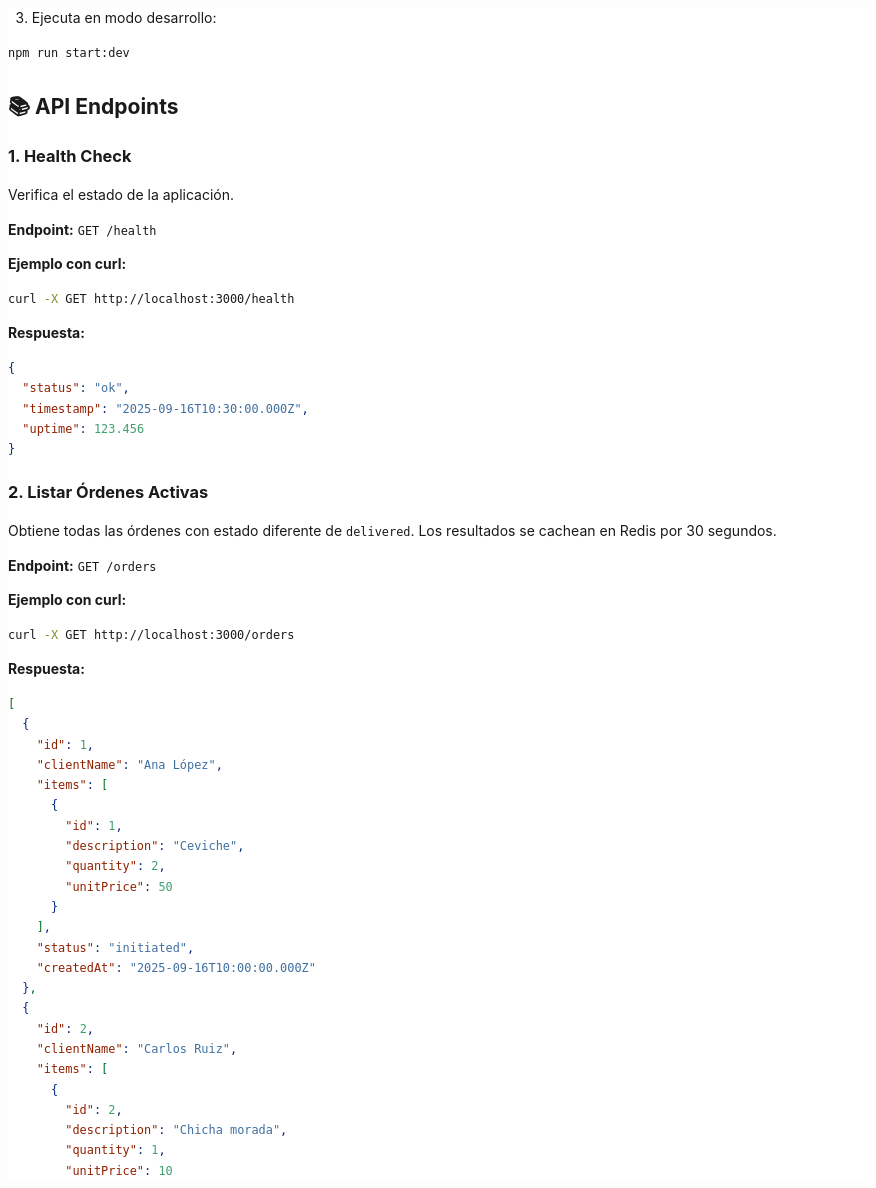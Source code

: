 3. Ejecuta en modo desarrollo:

```bash
npm run start:dev
```

## 📚 API Endpoints

### 1. Health Check

Verifica el estado de la aplicación.

**Endpoint:** `GET /health`

**Ejemplo con curl:**

```bash
curl -X GET http://localhost:3000/health
```

**Respuesta:**

```json
{
  "status": "ok",
  "timestamp": "2025-09-16T10:30:00.000Z",
  "uptime": 123.456
}
```

### 2. Listar Órdenes Activas

Obtiene todas las órdenes con estado diferente de `delivered`. Los resultados se cachean en Redis por 30 segundos.

**Endpoint:** `GET /orders`

**Ejemplo con curl:**

```bash
curl -X GET http://localhost:3000/orders
```

**Respuesta:**

```json
[
  {
    "id": 1,
    "clientName": "Ana López",
    "items": [
      {
        "id": 1,
        "description": "Ceviche",
        "quantity": 2,
        "unitPrice": 50
      }
    ],
    "status": "initiated",
    "createdAt": "2025-09-16T10:00:00.000Z"
  },
  {
    "id": 2,
    "clientName": "Carlos Ruiz",
    "items": [
      {
        "id": 2,
        "description": "Chicha morada",
        "quantity": 1,
        "unitPrice": 10
```